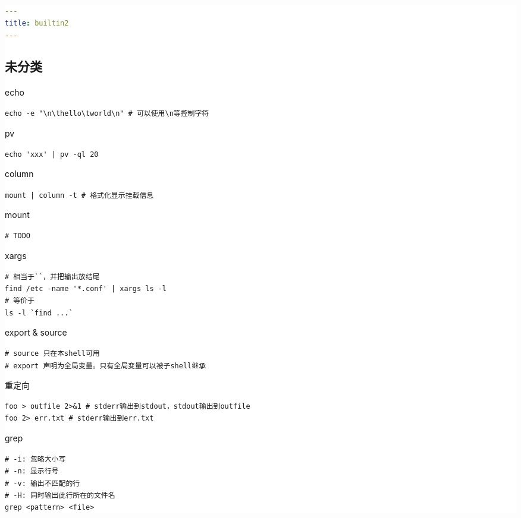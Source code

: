 ```yaml
---
title: builtin2
---
```


## 未分类

echo

```
echo -e "\n\thello\tworld\n" # 可以使用\n等控制字符
```

pv

```
echo 'xxx' | pv -ql 20
```

column

```
mount | column -t # 格式化显示挂载信息
```

mount

```
# TODO
```

xargs

```
# 相当于``，并把输出放结尾
find /etc -name '*.conf' | xargs ls -l
# 等价于
ls -l `find ...`
```

export & source

```
# source 只在本shell可用
# export 声明为全局变量。只有全局变量可以被子shell继承
```

重定向

```
foo > outfile 2>&1 # stderr输出到stdout，stdout输出到outfile
foo 2> err.txt # stderr输出到err.txt
```



grep

```
# -i: 忽略大小写
# -n: 显示行号
# -v: 输出不匹配的行
# -H: 同时输出此行所在的文件名
grep <pattern> <file>
```
